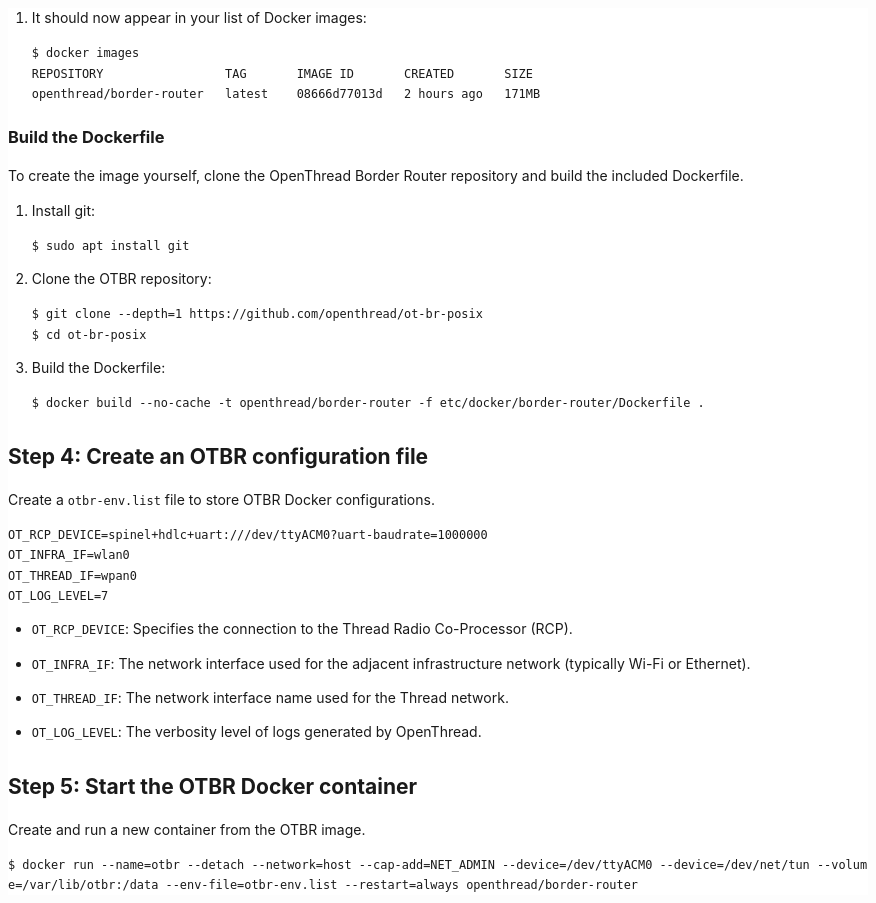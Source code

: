 1.  It should now appear in your list of Docker images:
    ```
    $ docker images
    REPOSITORY                 TAG       IMAGE ID       CREATED       SIZE
    openthread/border-router   latest    08666d77013d   2 hours ago   171MB
    ```

### Build the Dockerfile

To create the image yourself, clone the OpenThread Border Router repository and
build the included Dockerfile.

1.  Install git:
    ```
    $ sudo apt install git
    ```

1.  Clone the OTBR repository:
    ```
    $ git clone --depth=1 https://github.com/openthread/ot-br-posix
    $ cd ot-br-posix
    ```

1.  Build the Dockerfile:
    ```
    $ docker build --no-cache -t openthread/border-router -f etc/docker/border-router/Dockerfile .
    ```

## Step 4: Create an OTBR configuration file

Create a `otbr-env.list` file to store OTBR Docker configurations.

```
OT_RCP_DEVICE=spinel+hdlc+uart:///dev/ttyACM0?uart-baudrate=1000000
OT_INFRA_IF=wlan0
OT_THREAD_IF=wpan0
OT_LOG_LEVEL=7
```

* `OT_RCP_DEVICE`: Specifies the connection to the Thread Radio
  Co-Processor (RCP).

* `OT_INFRA_IF`: The network interface used for the adjacent
  infrastructure network (typically Wi-Fi or Ethernet).

* `OT_THREAD_IF`: The network interface name used for the Thread
  network.

* `OT_LOG_LEVEL`: The verbosity level of logs generated by OpenThread.

## Step 5: Start the OTBR Docker container

Create and run a new container from the OTBR image.

```
$ docker run --name=otbr --detach --network=host --cap-add=NET_ADMIN --device=/dev/ttyACM0 --device=/dev/net/tun --volume=/var/lib/otbr:/data --env-file=otbr-env.list --restart=always openthread/border-router
```

